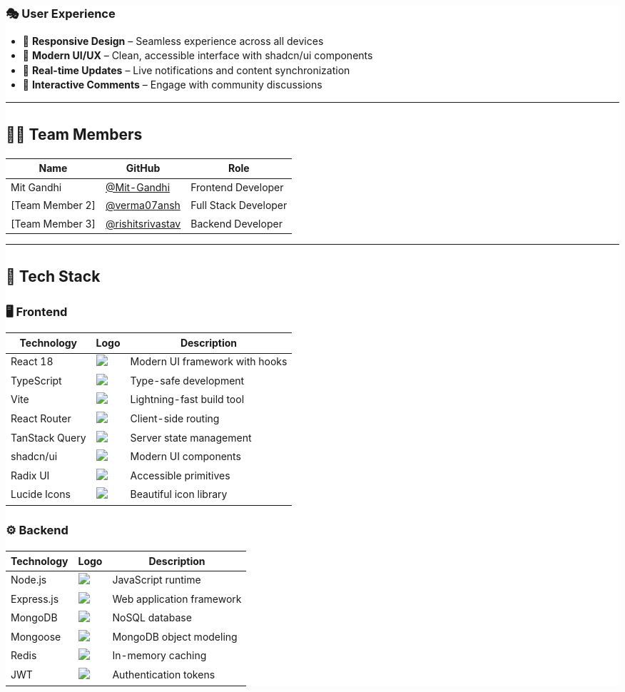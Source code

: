 ### 🎭 **User Experience**
- 📱 **Responsive Design** – Seamless experience across all devices
- 🎯 **Modern UI/UX** – Clean, accessible interface with shadcn/ui components
- 🔄 **Real-time Updates** – Live notifications and content synchronization
- 💬 **Interactive Comments** – Engage with community discussions

---

## 👨‍💻 Team Members

| Name | GitHub | Role |
|------|--------|------|
| Mit Gandhi | [@Mit-Gandhi](https://github.com/Mit-Gandhi) | Frontend Developer |
| [Team Member 2] | [@verma07ansh](https://github.com/verma07ansh) | Full Stack Developer |
| [Team Member 3] | [@rishitsrivastav](https://github.com/rishitsrivastav) | Backend Developer |

---

## 🧰 Tech Stack

### 🖥️ Frontend
| Technology | Logo | Description |
|-----------|------|-------------|
| React 18 | <img src="https://img.icons8.com/color/48/000000/react-native.png" height="24"/> | Modern UI framework with hooks |
| TypeScript | <img src="https://img.icons8.com/color/48/000000/typescript.png" height="24"/> | Type-safe development |
| Vite | <img src="https://vitejs.dev/logo.svg" height="24"/> | Lightning-fast build tool |
| React Router | <img src="https://img.icons8.com/color/48/000000/react-native.png" height="24"/> | Client-side routing |
| TanStack Query | <img src="https://tanstack.com/_build/assets/logo-color-600w-Bx4vtR8J.png" height="24"/> | Server state management |
| shadcn/ui | <img src="https://ui.shadcn.com/favicon.ico" height="24"/> | Modern UI components |
| Radix UI | <img src="https://www.radix-ui.com/favicon.ico" height="24"/> | Accessible primitives |
| Lucide Icons | <img src="https://lucide.dev/logo.light.svg" height="24"/> | Beautiful icon library |

### ⚙️ Backend
| Technology | Logo | Description |
|-----------|------|-------------|
| Node.js | <img src="https://img.icons8.com/color/48/000000/nodejs.png" height="24"/> | JavaScript runtime |
| Express.js | <img src="https://img.icons8.com/color/48/000000/express-js.png" height="24"/> | Web application framework |
| MongoDB | <img src="https://img.icons8.com/color/48/000000/mongodb.png" height="24"/> | NoSQL database |
| Mongoose | <img src="https://img.icons8.com/color/48/000000/mongodb.png" height="24"/> | MongoDB object modeling |
| Redis | <img src="https://img.icons8.com/color/48/000000/redis.png" height="24"/> | In-memory caching |
| JWT | <img src="https://img.icons8.com/color/48/000000/json-web-token.png" height="24"/> | Authentication tokens |
